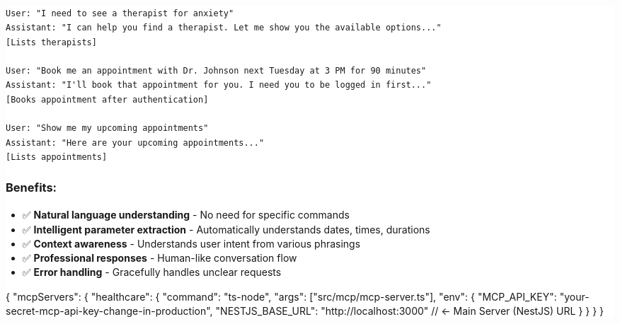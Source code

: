 ```
User: "I need to see a therapist for anxiety"
Assistant: "I can help you find a therapist. Let me show you the available options..."
[Lists therapists]

User: "Book me an appointment with Dr. Johnson next Tuesday at 3 PM for 90 minutes"
Assistant: "I'll book that appointment for you. I need you to be logged in first..."
[Books appointment after authentication]

User: "Show me my upcoming appointments"
Assistant: "Here are your upcoming appointments..."
[Lists appointments]
```

### **Benefits:**

- ✅ **Natural language understanding** - No need for specific commands
- ✅ **Intelligent parameter extraction** - Automatically understands dates, times, durations
- ✅ **Context awareness** - Understands user intent from various phrasings
- ✅ **Professional responses** - Human-like conversation flow
- ✅ **Error handling** - Gracefully handles unclear requests


{
  "mcpServers": {
    "healthcare": {
      "command": "ts-node",
      "args": ["src/mcp/mcp-server.ts"],
      "env": {
        "MCP_API_KEY": "your-secret-mcp-api-key-change-in-production",
        "NESTJS_BASE_URL": "http://localhost:3000"  // ← Main Server (NestJS) URL
      }
    }
  }
}